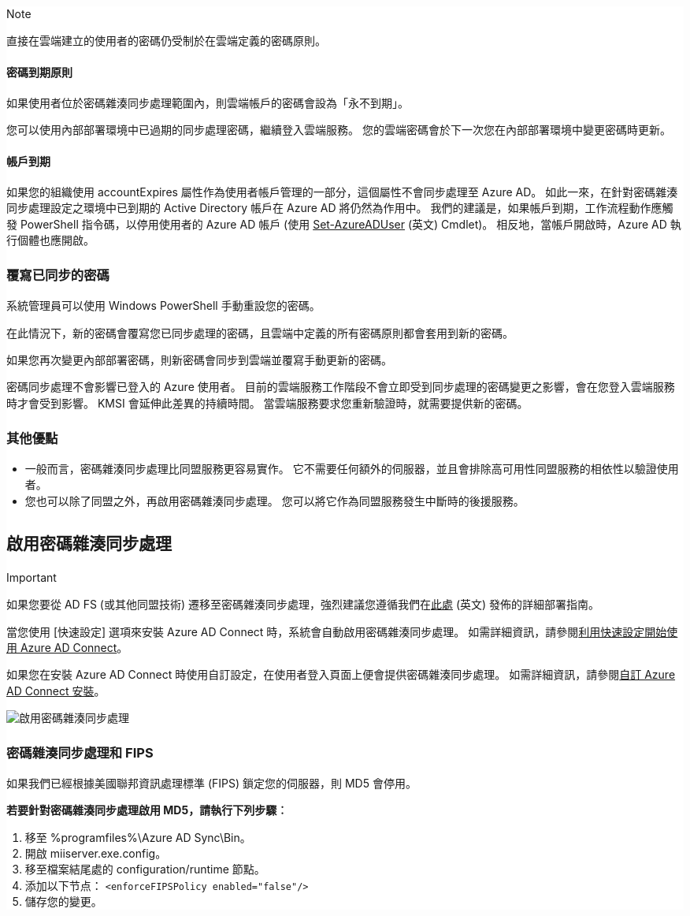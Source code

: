 > [!NOTE]
> 直接在雲端建立的使用者的密碼仍受制於在雲端定義的密碼原則。

#### <a name="password-expiration-policy"></a>密碼到期原則  
如果使用者位於密碼雜湊同步處理範圍內，則雲端帳戶的密碼會設為「永不到期」。

您可以使用內部部署環境中已過期的同步處理密碼，繼續登入雲端服務。 您的雲端密碼會於下一次您在內部部署環境中變更密碼時更新。

#### <a name="account-expiration"></a>帳戶到期
如果您的組織使用 accountExpires 屬性作為使用者帳戶管理的一部分，這個屬性不會同步處理至 Azure AD。 如此一來，在針對密碼雜湊同步處理設定之環境中已到期的 Active Directory 帳戶在 Azure AD 將仍然為作用中。 我們的建議是，如果帳戶到期，工作流程動作應觸發 PowerShell 指令碼，以停用使用者的 Azure AD 帳戶 (使用 [Set-AzureADUser](https://docs.microsoft.com/powershell/module/azuread/set-azureaduser?view=azureadps-2.0) \(英文\) Cmdlet)。 相反地，當帳戶開啟時，Azure AD 執行個體也應開啟。

### <a name="overwrite-synchronized-passwords"></a>覆寫已同步的密碼
系統管理員可以使用 Windows PowerShell 手動重設您的密碼。

在此情況下，新的密碼會覆寫您已同步處理的密碼，且雲端中定義的所有密碼原則都會套用到新的密碼。

如果您再次變更內部部署密碼，則新密碼會同步到雲端並覆寫手動更新的密碼。

密碼同步處理不會影響已登入的 Azure 使用者。 目前的雲端服務工作階段不會立即受到同步處理的密碼變更之影響，會在您登入雲端服務時才會受到影響。 KMSI 會延伸此差異的持續時間。 當雲端服務要求您重新驗證時，就需要提供新的密碼。

### <a name="additional-advantages"></a>其他優點

- 一般而言，密碼雜湊同步處理比同盟服務更容易實作。 它不需要任何額外的伺服器，並且會排除高可用性同盟服務的相依性以驗證使用者。
- 您也可以除了同盟之外，再啟用密碼雜湊同步處理。 您可以將它作為同盟服務發生中斷時的後援服務。

## <a name="enable-password-hash-synchronization"></a>啟用密碼雜湊同步處理

>[!IMPORTANT]
>如果您要從 AD FS (或其他同盟技術) 遷移至密碼雜湊同步處理，強烈建議您遵循我們在[此處](https://aka.ms/adfstophsdpdownload) \(英文\) 發佈的詳細部署指南。

當您使用 [快速設定] 選項來安裝 Azure AD Connect 時，系統會自動啟用密碼雜湊同步處理。 如需詳細資訊，請參閱[利用快速設定開始使用 Azure AD Connect](how-to-connect-install-express.md)。

如果您在安裝 Azure AD Connect 時使用自訂設定，在使用者登入頁面上便會提供密碼雜湊同步處理。 如需詳細資訊，請參閱[自訂 Azure AD Connect 安裝](how-to-connect-install-custom.md)。

![啟用密碼雜湊同步處理](./media/how-to-connect-password-hash-synchronization/usersignin2.png)

### <a name="password-hash-synchronization-and-fips"></a>密碼雜湊同步處理和 FIPS
如果我們已經根據美國聯邦資訊處理標準 (FIPS) 鎖定您的伺服器，則 MD5 會停用。

**若要針對密碼雜湊同步處理啟用 MD5，請執行下列步驟︰**

1. 移至 %programfiles%\Azure AD Sync\Bin。
2. 開啟 miiserver.exe.config。
3. 移至檔案結尾處的 configuration/runtime 節點。
4. 添加以下节点： `<enforceFIPSPolicy enabled="false"/>`
5. 儲存您的變更。
